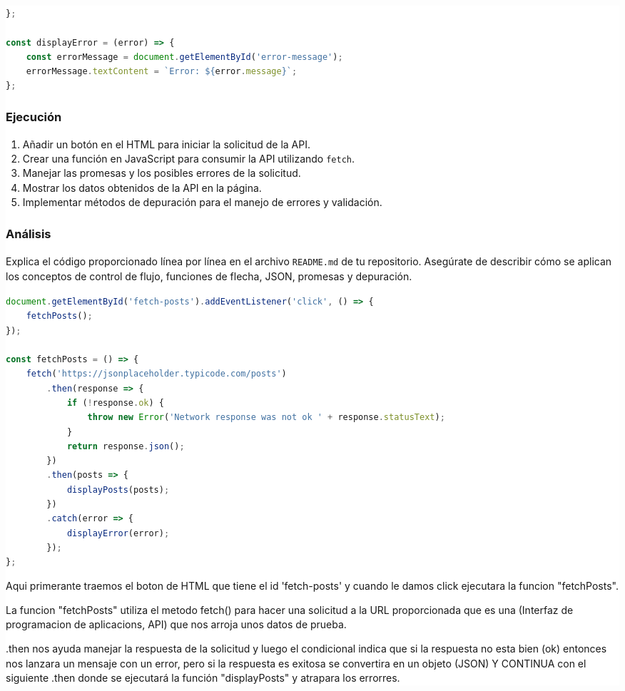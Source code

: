 ```javascript
};

const displayError = (error) => {
    const errorMessage = document.getElementById('error-message');
    errorMessage.textContent = `Error: ${error.message}`;
};
```

### Ejecución

1. Añadir un botón en el HTML para iniciar la solicitud de la API.
2. Crear una función en JavaScript para consumir la API utilizando `fetch`.
3. Manejar las promesas y los posibles errores de la solicitud.
4. Mostrar los datos obtenidos de la API en la página.
5. Implementar métodos de depuración para el manejo de errores y validación.

### Análisis

Explica el código proporcionado línea por línea en el archivo `README.md` de tu repositorio. Asegúrate de describir cómo se aplican los conceptos de control de flujo, funciones de flecha, JSON, promesas y depuración.

```javascript
document.getElementById('fetch-posts').addEventListener('click', () => {
    fetchPosts();
});

const fetchPosts = () => {
    fetch('https://jsonplaceholder.typicode.com/posts')
        .then(response => {
            if (!response.ok) {
                throw new Error('Network response was not ok ' + response.statusText);
            }
            return response.json();
        })
        .then(posts => {
            displayPosts(posts);
        })
        .catch(error => {
            displayError(error);
        });
};
```
Aqui primerante traemos el boton de HTML que tiene el id 'fetch-posts' y cuando le damos click ejecutara la funcion "fetchPosts".

La funcion "fetchPosts" utiliza el metodo fetch() para hacer una solicitud a la URL proporcionada que es una (Interfaz de programacion de aplicacions, API) que nos arroja unos datos de prueba.

.then nos ayuda manejar la respuesta de la solicitud y luego el condicional indica que si la respuesta no esta bien (ok) entonces nos lanzara un mensaje con un error, pero si la respuesta es exitosa se convertira en un objeto (JSON) Y CONTINUA con el siguiente .then donde se ejecutará la función "displayPosts" y atrapara los errorres. 
